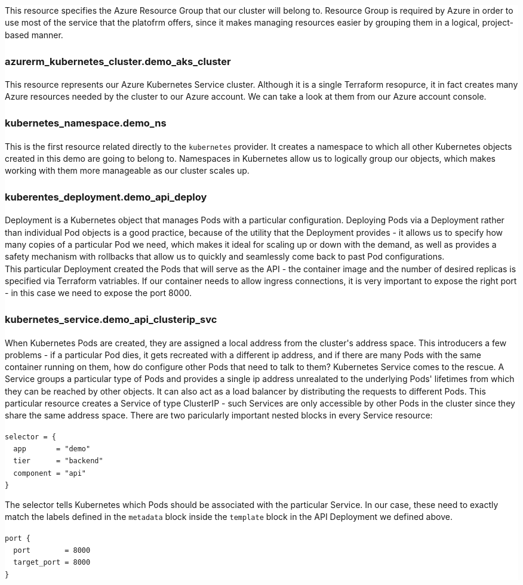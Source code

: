 This resource specifies the Azure Resource Group that our cluster will belong to. Resource Group is required by Azure in order to use most of the service that the platofrm offers, since it makes managing resources easier by grouping them in a logical, project-based manner.

### azurerm_kubernetes_cluster.demo_aks_cluster

This resource represents our Azure Kubernetes Service cluster. Although it is a single Terraform resopurce, it in fact creates many Azure resources needed by the cluster to our Azure account. We can take a look at them from our Azure account console.

### kubernetes_namespace.demo_ns

This is the first resource related directly to the `kubernetes` provider. It creates a namespace to which all other Kubernetes objects created in this demo are going to belong to. Namespaces in Kubernetes allow us to logically group our objects, which makes working with them more manageable as our cluster scales up. 

### kuberentes_deployment.demo_api_deploy

Deployment is a Kubernetes object that manages Pods with a particular configuration. Deploying  Pods via a Deployment rather than individual Pod objects is a good practice, because of the utility that the Deployment provides - it allows us to specify how many copies of a particular Pod we need, which makes it ideal for scaling up or down with the demand, as well as provides a safety mechanism with rollbacks that allow us to quickly and seamlessly come back to past Pod configurations.  
This particular Deployment created the Pods that will serve as the API - the container image and
the number of desired replicas is specified via Terraform vatriables. If our container needs to allow ingress connections, it is very important to expose the right port - in this case we need to expose the port 8000.

### kubernetes_service.demo_api_clusterip_svc

When Kubernetes Pods are created, they are assigned a local address from the cluster's address space. This introducers a few problems - if a particular Pod dies, it gets recreated with a different ip address, and if there are many Pods with the same container running on them, how do configure other Pods that need to talk to them? Kubernetes Service comes to the rescue. A Service groups a particular type of Pods and provides a single ip address unrealated to the underlying Pods' lifetimes from which they can be reached by other objects. It can also act as a load balancer by distributing the requests to different Pods. This particular resource creates a Service of type ClusterIP - such Services are only accessible by other Pods in the cluster since they share the same address space. There are two paricularly important nested blocks in every Service resource:

```
selector = {
  app       = "demo"
  tier      = "backend"
  component = "api"
}
```

The selector tells Kubernetes which Pods should be associated with the particular Service. In our case, these need to exactly match the labels defined in the `metadata` block inside the `template` block in the API Deployment we defined above.

```
port {
  port        = 8000
  target_port = 8000
}
```
